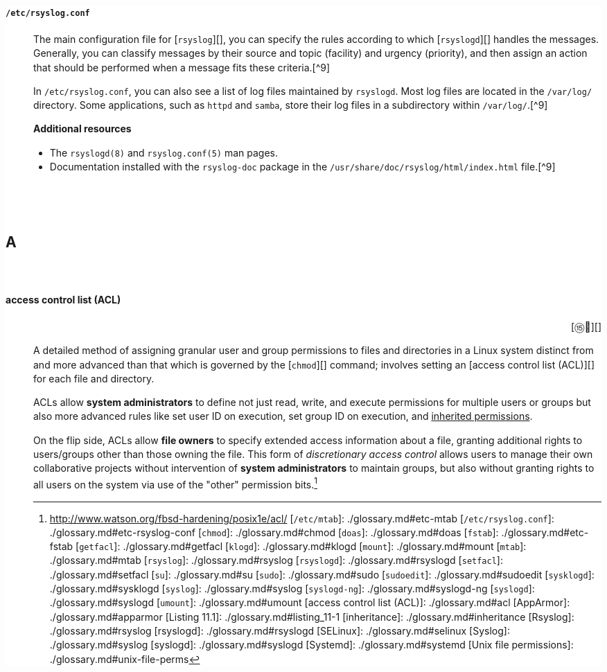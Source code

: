 #### `/etc/rsyslog.conf`

</dt>
<dd>

The main configuration file for [`rsyslog`][], you can specify the rules
according to which [`rsyslogd`][] handles the messages. Generally, you can
classify messages by their source and topic (facility) and urgency (priority),
and then assign an action that should be performed when a message fits these
criteria.[^9]

In `/etc/rsyslog.conf`, you can also see a list of log files maintained by
`rsyslogd`. Most log files are located in the `/var/log/` directory. Some
applications, such as `httpd` and `samba`, store their log files in a
subdirectory within `/var/log/`.[^9]

**Additional resources**

- The `rsyslogd(8)` and `rsyslog.conf(5)` man pages.
- Documentation installed with the `rsyslog-doc` package in the
  `/usr/share/doc/rsyslog/html/index.html` file.[^9]

</dd>
</dl>

<br /><br />

## A

<br />

<dl>
<dt id="acl">

#### access control list (ACL)

</dt>
<div align="right"><note place="source"><ref target="chap15">

[⑮📑][]

</ref></note></div>

<dd>

A detailed method of assigning granular user and group permissions to files and
directories in a Linux system distinct from and more advanced than that which is
governed by the [`chmod`][] command; involves setting an [access control list
(ACL)][] for each file and directory.

ACLs allow **system administrators** to define not just read, write, and execute
permissions for multiple users or groups but also more advanced rules like set
user ID on execution, set group ID on execution, and
[inherited permissions](#inheritance).

On the flip side, ACLs allow **file owners** to specify extended access
information about a file, granting additional rights to users/groups other than
those owning the file. This form of _discretionary access control_ allows users
to manage their own collaborative projects without intervention of **system
administrators** to maintain groups, but also without granting rights to all
users on the system via use of the "other" permission bits.[^17.7]


[^1]: https://www.redhat.com/en/topics/linux/what-is-centos
[^2]: https://docs.docker.com/get-started/overview/#images
[^3]: https://docs.docker.com/build/guide/layers/
[^3.7]: https://refspecs.linuxfoundation.org/FHS_3.0/fhs/ch03s07.html
[^4]: https://docs.docker.com/engine/reference/commandline/images/#description
[^4.1]: https://app.deepsource.com/directory/analyzers/docker/issues/DOK-W1001
[^6]: https://www.vmware.com/topics/glossary/content/hypervisor.html
[^7]: https://en.wikipedia.org/wiki/Syslog-ng#Distributions
[^8]: https://www.rsyslog.com/doc/master/index.html
[^15.1]: https://en.wikipedia.org/wiki/Doas
[^15.2]: https://wiki.gentoo.org/wiki/Doas
[^15.3]: https://wiki.archlinux.org/title/Doas
[^15.4]: https://why-openbsd.rocks/fact/doas/
[^17.7]: http://www.watson.org/fbsd-hardening/posix1e/acl/
[`/etc/mtab`]: ./glossary.md#etc-mtab
[`/etc/rsyslog.conf`]: ./glossary.md#etc-rsyslog-conf
[`chmod`]: ./glossary.md#chmod
[`doas`]: ./glossary.md#doas
[`fstab`]: ./glossary.md#etc-fstab
[`getfacl`]: ./glossary.md#getfacl
[`klogd`]: ./glossary.md#klogd
[`mount`]: ./glossary.md#mount
[`mtab`]: ./glossary.md#mtab
[`rsyslog`]: ./glossary.md#rsyslog
[`rsyslogd`]: ./glossary.md#rsyslogd
[`setfacl`]: ./glossary.md#setfacl
[`su`]: ./glossary.md#su
[`sudo`]: ./glossary.md#sudo
[`sudoedit`]: ./glossary.md#sudoedit
[`sysklogd`]: ./glossary.md#sysklogd
[`syslog`]: ./glossary.md#syslog
[`syslogd-ng`]: ./glossary.md#syslogd-ng
[`syslogd`]: ./glossary.md#syslogd
[`umount`]: ./glossary.md#umount
[access control list (ACL)]: ./glossary.md#acl
[AppArmor]: ./glossary.md#apparmor
[Listing 11.1]: ./glossary.md#listing_11-1
[inheritance]: ./glossary.md#inheritance
[Rsyslog]: ./glossary.md#rsyslog
[rsyslogd]: ./glossary.md#rsyslogd
[SELinux]: ./glossary.md#selinux
[Syslog]: ./glossary.md#syslog
[syslogd]: ./glossary.md#syslogd
[Systemd]: ./glossary.md#systemd
[Unix file permissions]: ./glossary.md#unix-file-perms